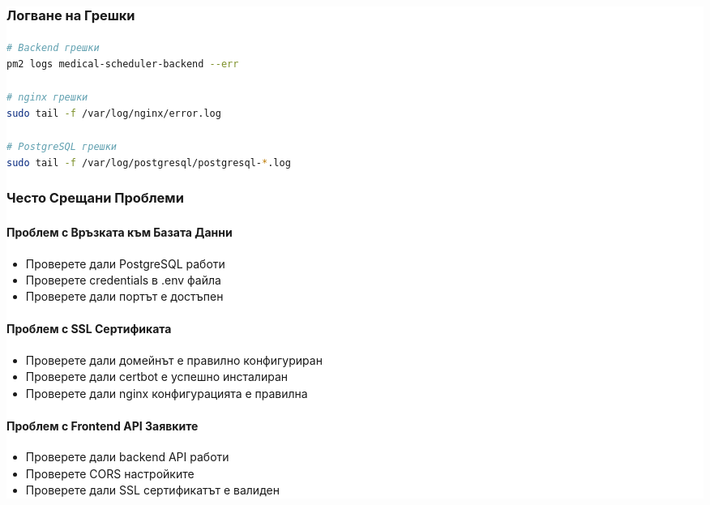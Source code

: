 ### Логване на Грешки
```bash
# Backend грешки
pm2 logs medical-scheduler-backend --err

# nginx грешки
sudo tail -f /var/log/nginx/error.log

# PostgreSQL грешки
sudo tail -f /var/log/postgresql/postgresql-*.log
```

### Често Срещани Проблеми

#### Проблем с Връзката към Базата Данни
- Проверете дали PostgreSQL работи
- Проверете credentials в .env файла
- Проверете дали портът е достъпен

#### Проблем с SSL Сертификата
- Проверете дали домейнът е правилно конфигуриран
- Проверете дали certbot е успешно инсталиран
- Проверете дали nginx конфигурацията е правилна

#### Проблем с Frontend API Заявките
- Проверете дали backend API работи
- Проверете CORS настройките
- Проверете дали SSL сертификатът е валиден 